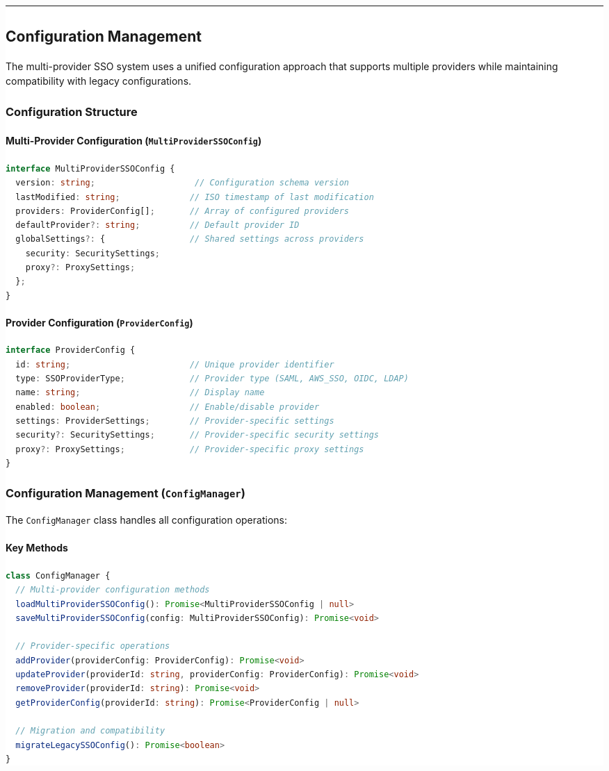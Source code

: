 
---

## Configuration Management

The multi-provider SSO system uses a unified configuration approach that supports multiple providers while maintaining compatibility with legacy configurations.

### Configuration Structure

#### Multi-Provider Configuration (`MultiProviderSSOConfig`)
```typescript
interface MultiProviderSSOConfig {
  version: string;                    // Configuration schema version
  lastModified: string;              // ISO timestamp of last modification
  providers: ProviderConfig[];       // Array of configured providers
  defaultProvider?: string;          // Default provider ID
  globalSettings?: {                 // Shared settings across providers
    security: SecuritySettings;
    proxy?: ProxySettings;
  };
}
```

#### Provider Configuration (`ProviderConfig`)
```typescript
interface ProviderConfig {
  id: string;                        // Unique provider identifier
  type: SSOProviderType;             // Provider type (SAML, AWS_SSO, OIDC, LDAP)
  name: string;                      // Display name
  enabled: boolean;                  // Enable/disable provider
  settings: ProviderSettings;        // Provider-specific settings
  security?: SecuritySettings;       // Provider-specific security settings
  proxy?: ProxySettings;             // Provider-specific proxy settings
}
```

### Configuration Management (`ConfigManager`)

The `ConfigManager` class handles all configuration operations:

#### Key Methods
```typescript
class ConfigManager {
  // Multi-provider configuration methods
  loadMultiProviderSSOConfig(): Promise<MultiProviderSSOConfig | null>
  saveMultiProviderSSOConfig(config: MultiProviderSSOConfig): Promise<void>
  
  // Provider-specific operations
  addProvider(providerConfig: ProviderConfig): Promise<void>
  updateProvider(providerId: string, providerConfig: ProviderConfig): Promise<void>
  removeProvider(providerId: string): Promise<void>
  getProviderConfig(providerId: string): Promise<ProviderConfig | null>
  
  // Migration and compatibility
  migrateLegacySSOConfig(): Promise<boolean>
}
```

